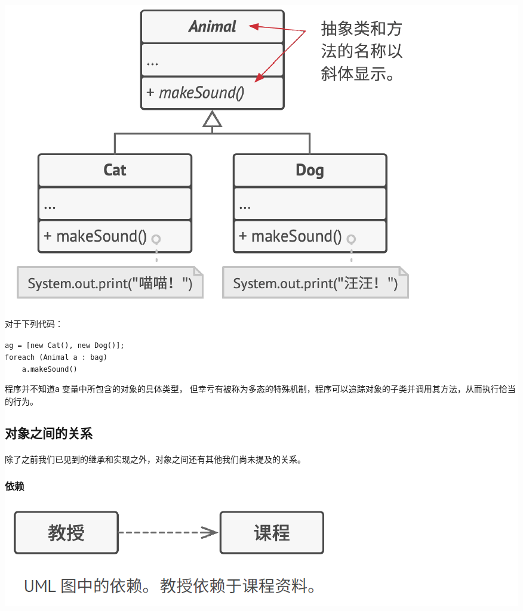 ![QQ图片20221225112624](QQ图片20221225112624.png)

对于下列代码：

~~~
ag = [new Cat(), new Dog()];
foreach (Animal a : bag)
	a.makeSound()
~~~

程序并不知道a 变量中所包含的对象的具体类型， 但幸亏有被称为多态的特殊机制，程序可以追踪对象的子类并调用其方法，从而执行恰当的行为。

## 对象之间的关系

除了之前我们已见到的继承和实现之外，对象之间还有其他我们尚未提及的关系。

### 依赖

![QQ图片20221225112704](QQ图片20221225112704.png)
